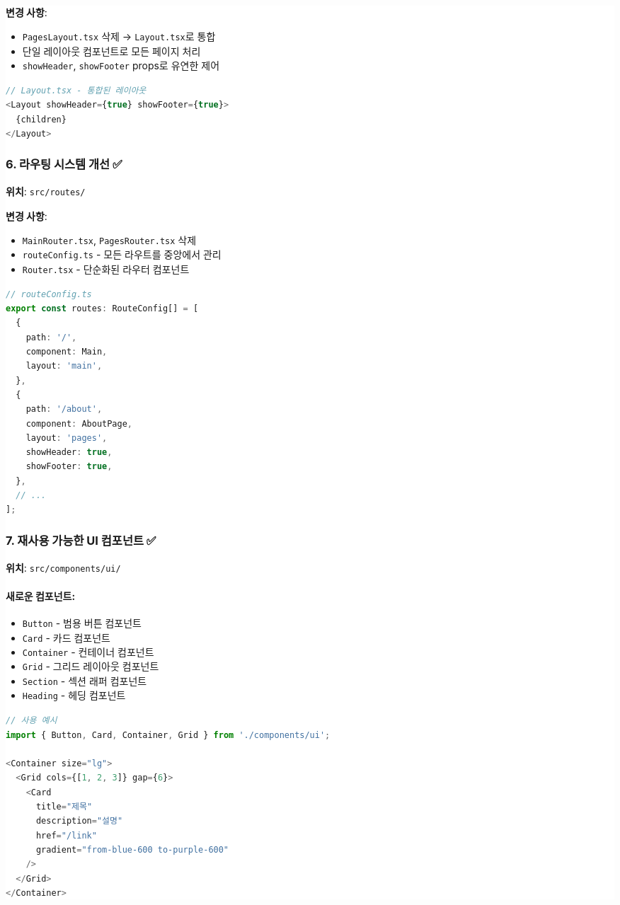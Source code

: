 **변경 사항**:
- `PagesLayout.tsx` 삭제 → `Layout.tsx`로 통합
- 단일 레이아웃 컴포넌트로 모든 페이지 처리
- `showHeader`, `showFooter` props로 유연한 제어

```typescript
// Layout.tsx - 통합된 레이아웃
<Layout showHeader={true} showFooter={true}>
  {children}
</Layout>
```

### 6. 라우팅 시스템 개선 ✅
**위치**: `src/routes/`

**변경 사항**:
- `MainRouter.tsx`, `PagesRouter.tsx` 삭제
- `routeConfig.ts` - 모든 라우트를 중앙에서 관리
- `Router.tsx` - 단순화된 라우터 컴포넌트

```typescript
// routeConfig.ts
export const routes: RouteConfig[] = [
  {
    path: '/',
    component: Main,
    layout: 'main',
  },
  {
    path: '/about',
    component: AboutPage,
    layout: 'pages',
    showHeader: true,
    showFooter: true,
  },
  // ...
];
```

### 7. 재사용 가능한 UI 컴포넌트 ✅
**위치**: `src/components/ui/`

#### 새로운 컴포넌트:
- `Button` - 범용 버튼 컴포넌트
- `Card` - 카드 컴포넌트
- `Container` - 컨테이너 컴포넌트
- `Grid` - 그리드 레이아웃 컴포넌트
- `Section` - 섹션 래퍼 컴포넌트
- `Heading` - 헤딩 컴포넌트

```typescript
// 사용 예시
import { Button, Card, Container, Grid } from './components/ui';

<Container size="lg">
  <Grid cols={[1, 2, 3]} gap={6}>
    <Card 
      title="제목" 
      description="설명" 
      href="/link"
      gradient="from-blue-600 to-purple-600"
    />
  </Grid>
</Container>
```

